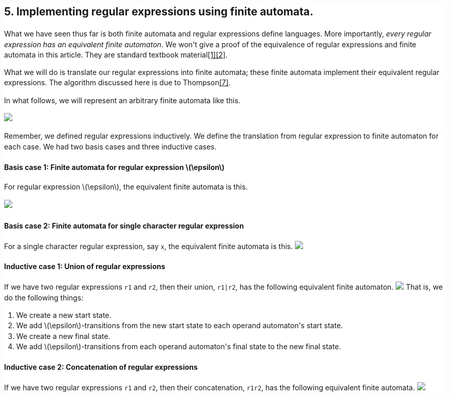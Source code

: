 ## 5. Implementing regular expressions using finite automata.
What we have seen thus far is both finite automata and regular expressions define languages. More importantly, *every regular expression
has an equivalent finite automaton*. We won't give a proof of the equivalence of regular expressions and finite automata in this article. They are
standard textbook material[[1]](#1)[[2]](#2).

What we will do is translate our regular expressions into finite automata; these finite automata implement their equivalent regular expressions. The
algorithm discussed here is due to Thompson[[7]](#7).

In what follows, we will represent an arbitrary finite automata like this.

<img src="{{site.url}}/static/img/compilers/arbitrary_automata.png" class="rounded mx-auto d-block" />

Remember, we defined regular expressions inductively. We define the translation from regular expression to finite automaton for each case. We had two
basis cases and three inductive cases.

<h4>Basis case 1: Finite automata for regular expression \(\epsilon\)</h4>
<div>
  <p>For regular expression \(\epsilon\), the equivalent finite automata is this.</p>
  <img src="{{site.url}}/static/img/compilers/base_epsilon_automata.png" class="rounded mx-auto d-block" />
</div>

#### Basis case 2: Finite automata for single character regular expression
For a single character regular expression, say `x`, the equivalent finite automata is this.
<img src="{{site.url}}/static/img/compilers/base_single_character_automata.png" class="rounded mx-auto d-block" />

#### Inductive case 1: Union of regular expressions
If we have two regular expressions `r1` and `r2`, then their union, `r1|r2`, has the following equivalent finite automaton.
<img src="{{site.url}}/static/img/compilers/inductive_union_automata.png" class="rounded mx-auto d-block" />
That is, we do the following things:
<div>
  <ol>
    <li>We create a new start state.</li>
    <li>We add \(\epsilon\)-transitions from the new start state to each operand automaton's start state.</li>
    <li>We create a new final state.</li>
    <li>We add \(\epsilon\)-transitions from each operand automaton's final state to the new final state.</li>
  </ol>
</div>

#### Inductive case 2: Concatenation of regular expressions
If we have two regular expressions `r1` and `r2`, then their concatenation, `r1r2`, has the following equivalent finite automata.
<img src="{{site.url}}/static/img/compilers/inductive_concatenation_automata.png" class="rounded mx-auto d-block" />

